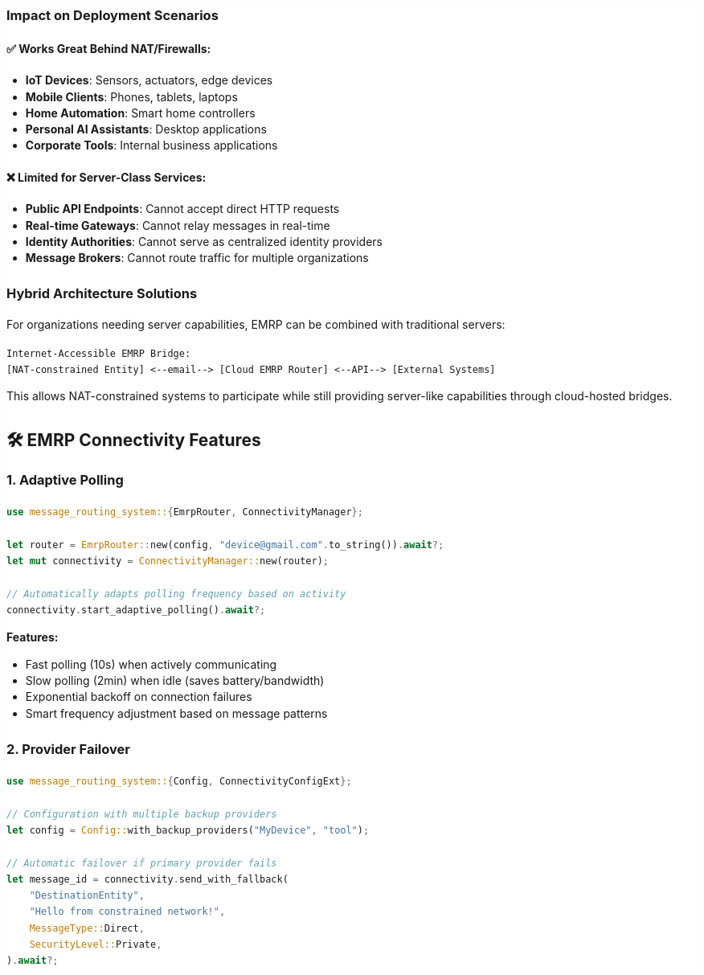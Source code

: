 ### Impact on Deployment Scenarios

#### ✅ Works Great Behind NAT/Firewalls:
- **IoT Devices**: Sensors, actuators, edge devices
- **Mobile Clients**: Phones, tablets, laptops  
- **Home Automation**: Smart home controllers
- **Personal AI Assistants**: Desktop applications
- **Corporate Tools**: Internal business applications

#### ❌ Limited for Server-Class Services:
- **Public API Endpoints**: Cannot accept direct HTTP requests
- **Real-time Gateways**: Cannot relay messages in real-time
- **Identity Authorities**: Cannot serve as centralized identity providers
- **Message Brokers**: Cannot route traffic for multiple organizations

### Hybrid Architecture Solutions

For organizations needing server capabilities, EMRP can be combined with traditional servers:

```
Internet-Accessible EMRP Bridge:
[NAT-constrained Entity] <--email--> [Cloud EMRP Router] <--API--> [External Systems]
```

This allows NAT-constrained systems to participate while still providing server-like capabilities through cloud-hosted bridges.

## 🛠️ EMRP Connectivity Features

### 1. Adaptive Polling
```rust
use message_routing_system::{EmrpRouter, ConnectivityManager};

let router = EmrpRouter::new(config, "device@gmail.com".to_string()).await?;
let mut connectivity = ConnectivityManager::new(router);

// Automatically adapts polling frequency based on activity
connectivity.start_adaptive_polling().await?;
```

**Features:**
- Fast polling (10s) when actively communicating
- Slow polling (2min) when idle (saves battery/bandwidth)
- Exponential backoff on connection failures
- Smart frequency adjustment based on message patterns

### 2. Provider Failover
```rust
use message_routing_system::{Config, ConnectivityConfigExt};

// Configuration with multiple backup providers
let config = Config::with_backup_providers("MyDevice", "tool");

// Automatic failover if primary provider fails
let message_id = connectivity.send_with_fallback(
    "DestinationEntity",
    "Hello from constrained network!",
    MessageType::Direct,
    SecurityLevel::Private,
).await?;
```
